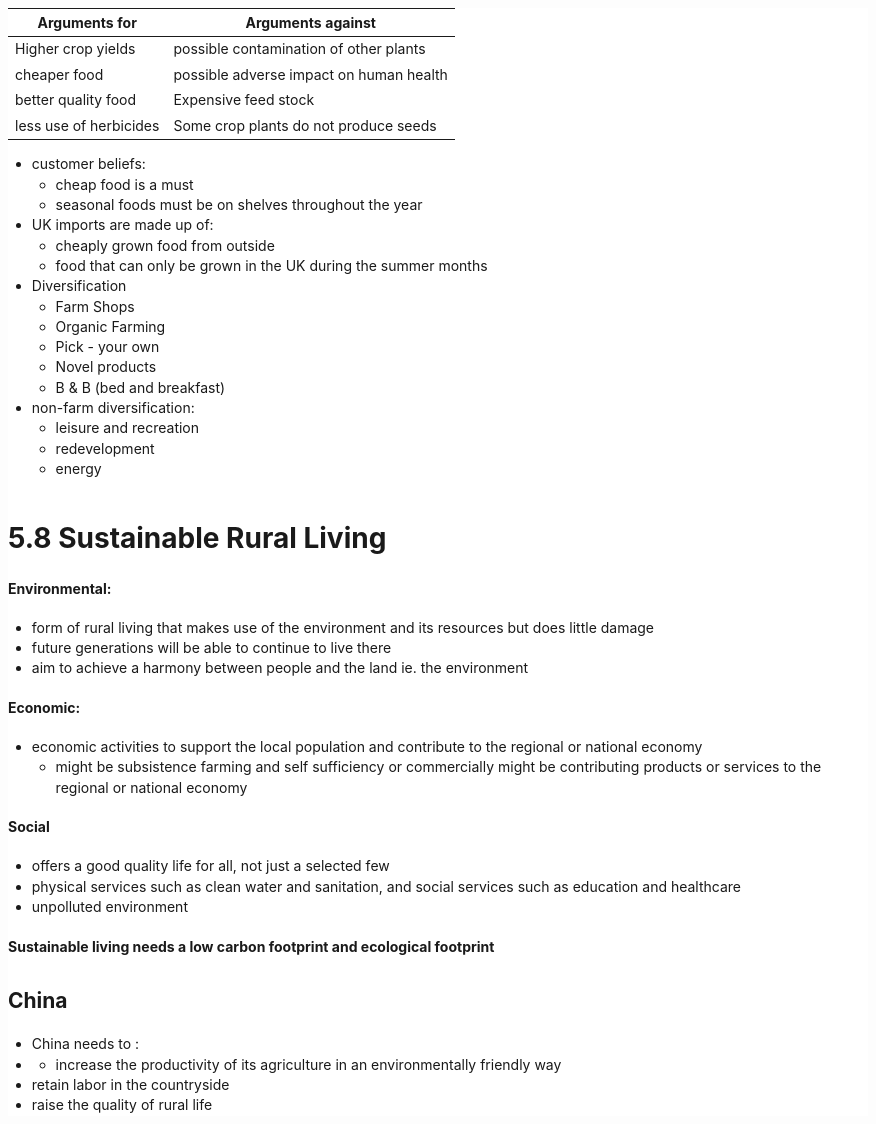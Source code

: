 | Arguments for | Arguments against |
| ----- | ------ |
| Higher crop yields | possible contamination of other plants|
|cheaper food | possible adverse impact on human health|
|better quality food | Expensive feed stock|
|less use of herbicides | Some crop plants do not produce seeds |

* customer beliefs:
	* cheap food is a must
	* seasonal foods must be on shelves throughout the year
* UK imports are made up of:
	* cheaply grown food from outside
	* food that can only be grown in the UK during the summer months
* Diversification
	* Farm Shops
	* Organic Farming
	* Pick - your own
	* Novel products
	* B & B (bed and breakfast)
* non-farm diversification:
	* leisure and recreation
	* redevelopment
	* energy


# 5.8 Sustainable Rural Living

#### Environmental:
* form of rural living that makes use of the environment and its resources but does little damage
* future generations will be able to continue to live there
* aim to achieve a harmony between people and the land ie. the environment


#### Economic:
* economic activities to support the local population and contribute to the regional or national economy
	* might be subsistence farming and self sufficiency or commercially might be contributing products or services to the regional or national economy

#### Social
* offers a good quality life for all, not just a selected few
* physical services such as clean water and sanitation, and social services such as education and healthcare
* unpolluted environment

#### Sustainable living needs a low carbon footprint and ecological footprint

## China
* China needs to :
* * increase the productivity of its agriculture in an environmentally friendly way
* retain labor in the countryside
* raise the quality of rural life
